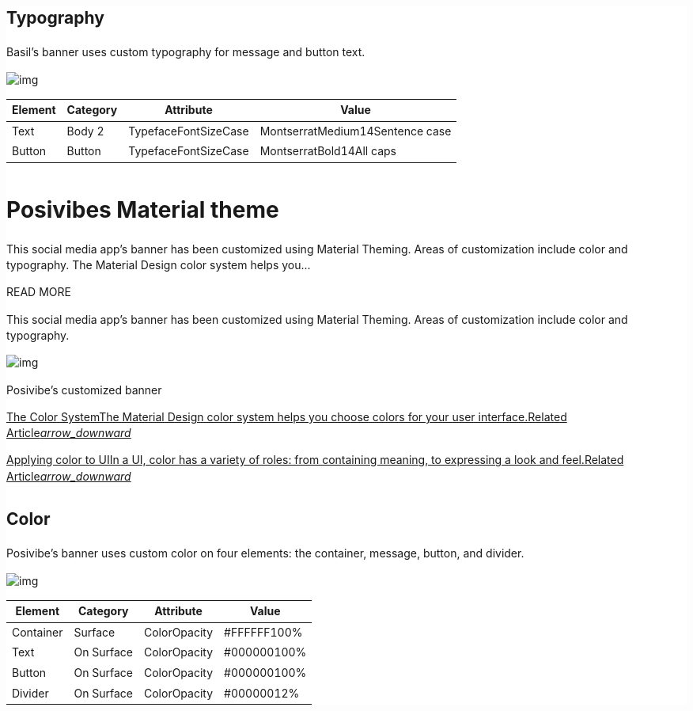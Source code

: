 

## Typography

Basil’s banner uses custom typography for message and button text.

![img](https://storage.googleapis.com/spec-host-backup/mio-design%2Fassets%2F1DsiFL9NhYC72JaDD46-3FFgrOVmcOUCj%2Fbanner-basil-type.png)

| Element | Category | Attribute            | Value                           |
| ------- | -------- | -------------------- | ------------------------------- |
| Text    | Body 2   | TypefaceFontSizeCase | MontserratMedium14Sentence case |
| Button  | Button   | TypefaceFontSizeCase | MontserratBold14All caps        |



# Posivibes Material theme

This social media app’s banner has been customized using Material Theming. Areas of customization include color and typography. The Material Design color system helps you...

READ MORE

This social media app’s banner has been customized using Material Theming. Areas of customization include color and typography.

![img](https://storage.googleapis.com/spec-host-backup/mio-design%2Fassets%2F13tB-7VWgNqP8rdFtjTq_00ce0_rWgd7J%2Fbanner-posivibes-ahero.png)

Posivibe’s customized banner

[The Color SystemThe Material Design color system helps you choose colors for your user interface.Related Article*arrow_downward*](https://material.io/design/color/the-color-system.html#the-color-system)

[Applying color to UIIn a UI, color has a variety of roles: from containing meaning, to expressing a look and feel.Related Article*arrow_downward*](https://material.io/design/color/applying-color-to-ui.html#applying-color-to-ui)



## Color

Posivibe’s banner uses custom color on four elements: the container, message, button, and divider.

![img](https://storage.googleapis.com/spec-host-backup/mio-design%2Fassets%2F1V1eO0Hrzw6YtIFhV7yc0F4xkKhhKlCpK%2Fbanner-posivibes-color.png)

| Element   | Category   | Attribute    | Value       |
| --------- | ---------- | ------------ | ----------- |
| Container | Surface    | ColorOpacity | #FFFFFF100% |
| Text      | On Surface | ColorOpacity | #000000100% |
| Button    | On Surface | ColorOpacity | #000000100% |
| Divider   | On Surface | ColorOpacity | #00000012%  |
